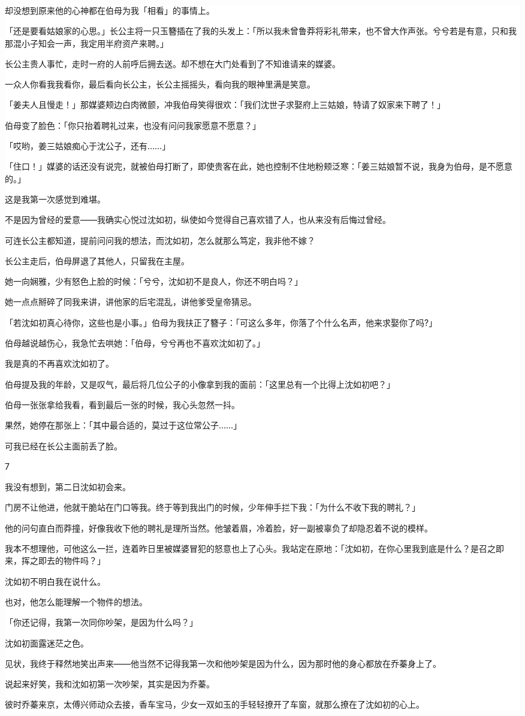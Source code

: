 却没想到原来他的心神都在伯母为我「相看」的事情上。

「还是要看姑娘家的心思。」长公主将一只玉簪插在了我的头发上：「所以我未曾鲁莽将彩礼带来，也不曾大作声张。兮兮若是有意，只和我那混小子知会一声，我定用半府资产来聘。」

长公主贵人事忙，走时一府的人前呼后拥去送。却不想在大门处看到了不知谁请来的媒婆。

一众人你看我我看你，最后看向长公主，长公主摇摇头，看向我的眼神里满是笑意。

「姜夫人且慢走！」那媒婆颊边白肉微颤，冲我伯母笑得很欢：「我们沈世子求娶府上三姑娘，特请了奴家来下聘了！」

伯母变了脸色：「你只抬着聘礼过来，也没有问问我家愿意不愿意？」

「哎哟，姜三姑娘痴心于沈公子，还有……」

「住口！」媒婆的话还没有说完，就被伯母打断了，即使贵客在此，她也控制不住地粉颊泛寒：「姜三姑娘暂不说，我身为伯母，是不愿意的。」

这是我第一次感觉到难堪。

不是因为曾经的爱意——我确实心悦过沈如初，纵使如今觉得自己喜欢错了人，也从来没有后悔过曾经。

可连长公主都知道，提前问问我的想法，而沈如初，怎么就那么笃定，我非他不嫁？

长公主走后，伯母屏退了其他人，只留我在主屋。

她一向娴雅，少有怒色上脸的时候：「兮兮，沈如初不是良人，你还不明白吗？」

她一点点掰碎了同我来讲，讲他家的后宅混乱，讲他爹受皇帝猜忌。

「若沈如初真心待你，这些也是小事。」伯母为我扶正了簪子：「可这么多年，你落了个什么名声，他来求娶你了吗?」

伯母越说越伤心，我急忙去哄她：「伯母，兮兮再也不喜欢沈如初了。」

我是真的不再喜欢沈如初了。

伯母提及我的年龄，又是叹气，最后将几位公子的小像拿到我的面前：「这里总有一个比得上沈如初吧？」

伯母一张张拿给我看，看到最后一张的时候，我心头忽然一抖。

果然，她停在那张上：「其中最合适的，莫过于这位常公子……」

可我已经在长公主面前丢了脸。

7

我没有想到，第二日沈如初会来。

门房不让他进，他就干脆站在门口等我。终于等到我出门的时候，少年伸手拦下我：「为什么不收下我的聘礼？」

他的问句直白而莽撞，好像我收下他的聘礼是理所当然。他皱着眉，冷着脸，好一副被辜负了却隐忍着不说的模样。

我本不想理他，可他这么一拦，连着昨日里被媒婆冒犯的怒意也上了心头。我站定在原地：「沈如初，在你心里我到底是什么？是召之即来，挥之即去的物件吗？」

沈如初不明白我在说什么。

也对，他怎么能理解一个物件的想法。

「你还记得，我第一次同你吵架，是因为什么吗？」

沈如初面露迷茫之色。

见状，我终于释然地笑出声来——他当然不记得我第一次和他吵架是因为什么，因为那时他的身心都放在乔蓁身上了。

说起来好笑，我和沈如初第一次吵架，其实是因为乔蓁。

彼时乔蓁来京，太傅兴师动众去接，香车宝马，少女一双如玉的手轻轻撩开了车窗，就那么撩在了沈如初的心上。
